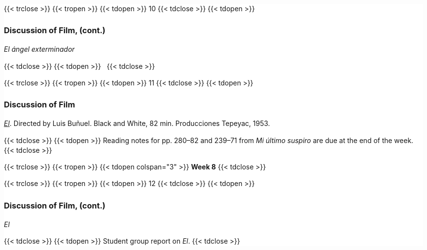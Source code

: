 {{< trclose >}}
{{< tropen >}}
{{< tdopen >}}
10
{{< tdclose >}}
{{< tdopen >}}


### Discussion of Film, (cont.)

_El ángel exterminador_


{{< tdclose >}}
{{< tdopen >}}
 
{{< tdclose >}}

{{< trclose >}}
{{< tropen >}}
{{< tdopen >}}
11
{{< tdclose >}}
{{< tdopen >}}


### Discussion of Film

[_El_](http://www.imdb.com/title/tt0045361/?ref_=fn_al_tt_1). Directed by Luis Buñuel. Black and White, 82 min. Producciones Tepeyac, 1953.


{{< tdclose >}}
{{< tdopen >}}
Reading notes for pp. 280–82 and 239–71 from _Mi último suspiro_ are due at the end of the week.
{{< tdclose >}}

{{< trclose >}}
{{< tropen >}}
{{< tdopen colspan="3" >}}
**Week 8**
{{< tdclose >}}

{{< trclose >}}
{{< tropen >}}
{{< tdopen >}}
12
{{< tdclose >}}
{{< tdopen >}}


### Discussion of Film, (cont.) 

_El_


{{< tdclose >}}
{{< tdopen >}}
Student group report on _El_.
{{< tdclose >}}
